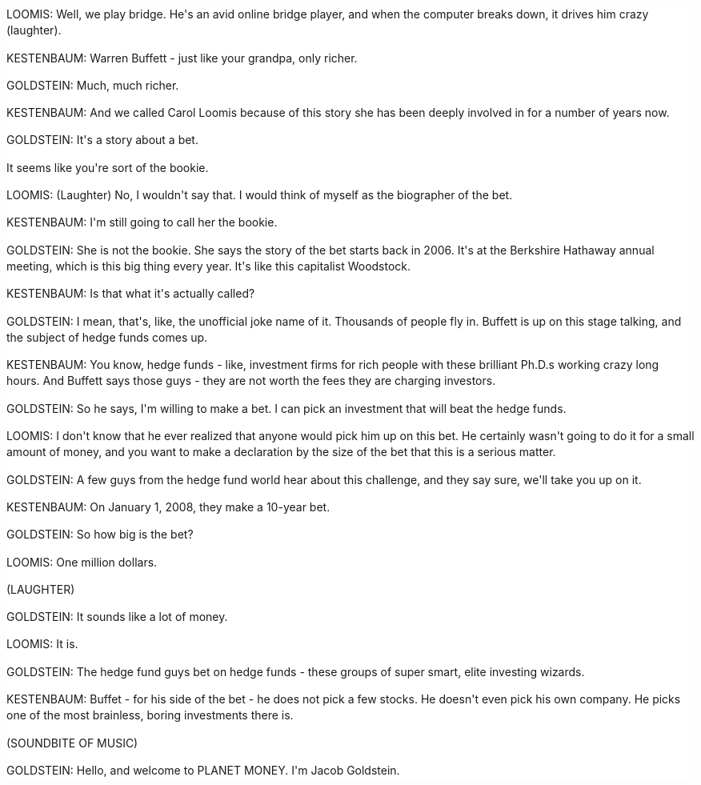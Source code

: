 LOOMIS: Well, we play bridge. He's an avid online bridge player, and when the computer breaks down, it drives him crazy (laughter).

KESTENBAUM: Warren Buffett - just like your grandpa, only richer.

GOLDSTEIN: Much, much richer.

KESTENBAUM: And we called Carol Loomis because of this story she has been deeply involved in for a number of years now.

GOLDSTEIN: It's a story about a bet.

It seems like you're sort of the bookie.

LOOMIS: (Laughter) No, I wouldn't say that. I would think of myself as the biographer of the bet.

KESTENBAUM: I'm still going to call her the bookie.

GOLDSTEIN: She is not the bookie. She says the story of the bet starts back in 2006. It's at the Berkshire Hathaway annual meeting, which is this big thing every year. It's like this capitalist Woodstock.

KESTENBAUM: Is that what it's actually called?

GOLDSTEIN: I mean, that's, like, the unofficial joke name of it. Thousands of people fly in. Buffett is up on this stage talking, and the subject of hedge funds comes up.

KESTENBAUM: You know, hedge funds - like, investment firms for rich people with these brilliant Ph.D.s working crazy long hours. And Buffett says those guys - they are not worth the fees they are charging investors.

GOLDSTEIN: So he says, I'm willing to make a bet. I can pick an investment that will beat the hedge funds.

LOOMIS: I don't know that he ever realized that anyone would pick him up on this bet. He certainly wasn't going to do it for a small amount of money, and you want to make a declaration by the size of the bet that this is a serious matter.

GOLDSTEIN: A few guys from the hedge fund world hear about this challenge, and they say sure, we'll take you up on it.

KESTENBAUM: On January 1, 2008, they make a 10-year bet.

GOLDSTEIN: So how big is the bet?

LOOMIS: One million dollars.

(LAUGHTER)

GOLDSTEIN: It sounds like a lot of money.

LOOMIS: It is.

GOLDSTEIN: The hedge fund guys bet on hedge funds - these groups of super smart, elite investing wizards.

KESTENBAUM: Buffet - for his side of the bet - he does not pick a few stocks. He doesn't even pick his own company. He picks one of the most brainless, boring investments there is.

(SOUNDBITE OF MUSIC)

GOLDSTEIN: Hello, and welcome to PLANET MONEY. I'm Jacob Goldstein.
